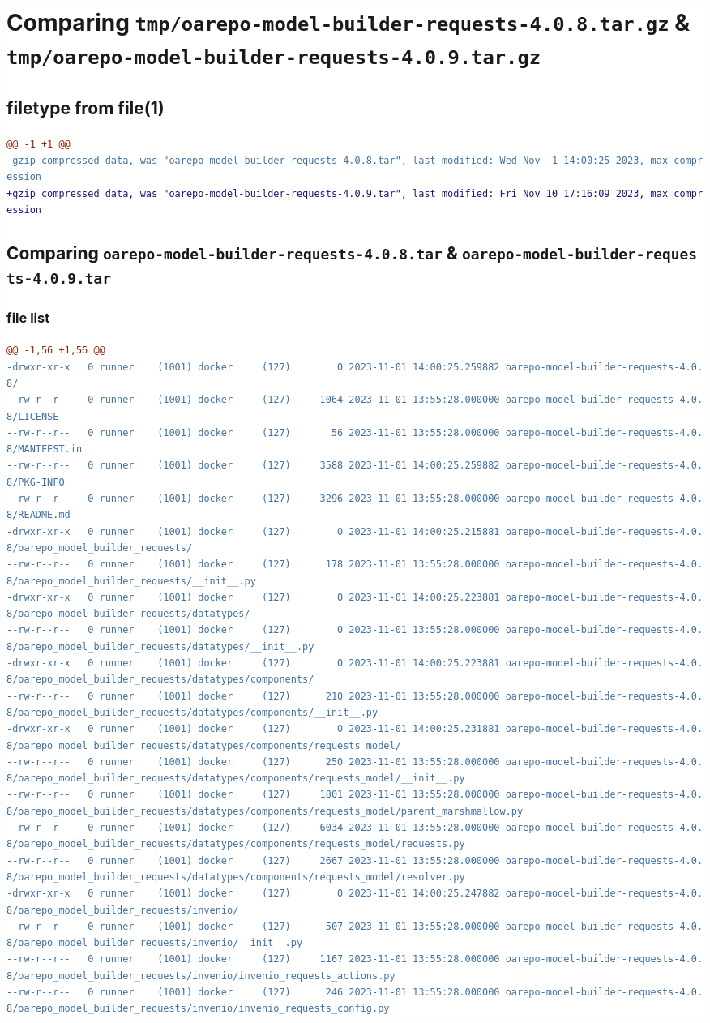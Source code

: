 # Comparing `tmp/oarepo-model-builder-requests-4.0.8.tar.gz` & `tmp/oarepo-model-builder-requests-4.0.9.tar.gz`

## filetype from file(1)

```diff
@@ -1 +1 @@
-gzip compressed data, was "oarepo-model-builder-requests-4.0.8.tar", last modified: Wed Nov  1 14:00:25 2023, max compression
+gzip compressed data, was "oarepo-model-builder-requests-4.0.9.tar", last modified: Fri Nov 10 17:16:09 2023, max compression
```

## Comparing `oarepo-model-builder-requests-4.0.8.tar` & `oarepo-model-builder-requests-4.0.9.tar`

### file list

```diff
@@ -1,56 +1,56 @@
-drwxr-xr-x   0 runner    (1001) docker     (127)        0 2023-11-01 14:00:25.259882 oarepo-model-builder-requests-4.0.8/
--rw-r--r--   0 runner    (1001) docker     (127)     1064 2023-11-01 13:55:28.000000 oarepo-model-builder-requests-4.0.8/LICENSE
--rw-r--r--   0 runner    (1001) docker     (127)       56 2023-11-01 13:55:28.000000 oarepo-model-builder-requests-4.0.8/MANIFEST.in
--rw-r--r--   0 runner    (1001) docker     (127)     3588 2023-11-01 14:00:25.259882 oarepo-model-builder-requests-4.0.8/PKG-INFO
--rw-r--r--   0 runner    (1001) docker     (127)     3296 2023-11-01 13:55:28.000000 oarepo-model-builder-requests-4.0.8/README.md
-drwxr-xr-x   0 runner    (1001) docker     (127)        0 2023-11-01 14:00:25.215881 oarepo-model-builder-requests-4.0.8/oarepo_model_builder_requests/
--rw-r--r--   0 runner    (1001) docker     (127)      178 2023-11-01 13:55:28.000000 oarepo-model-builder-requests-4.0.8/oarepo_model_builder_requests/__init__.py
-drwxr-xr-x   0 runner    (1001) docker     (127)        0 2023-11-01 14:00:25.223881 oarepo-model-builder-requests-4.0.8/oarepo_model_builder_requests/datatypes/
--rw-r--r--   0 runner    (1001) docker     (127)        0 2023-11-01 13:55:28.000000 oarepo-model-builder-requests-4.0.8/oarepo_model_builder_requests/datatypes/__init__.py
-drwxr-xr-x   0 runner    (1001) docker     (127)        0 2023-11-01 14:00:25.223881 oarepo-model-builder-requests-4.0.8/oarepo_model_builder_requests/datatypes/components/
--rw-r--r--   0 runner    (1001) docker     (127)      210 2023-11-01 13:55:28.000000 oarepo-model-builder-requests-4.0.8/oarepo_model_builder_requests/datatypes/components/__init__.py
-drwxr-xr-x   0 runner    (1001) docker     (127)        0 2023-11-01 14:00:25.231881 oarepo-model-builder-requests-4.0.8/oarepo_model_builder_requests/datatypes/components/requests_model/
--rw-r--r--   0 runner    (1001) docker     (127)      250 2023-11-01 13:55:28.000000 oarepo-model-builder-requests-4.0.8/oarepo_model_builder_requests/datatypes/components/requests_model/__init__.py
--rw-r--r--   0 runner    (1001) docker     (127)     1801 2023-11-01 13:55:28.000000 oarepo-model-builder-requests-4.0.8/oarepo_model_builder_requests/datatypes/components/requests_model/parent_marshmallow.py
--rw-r--r--   0 runner    (1001) docker     (127)     6034 2023-11-01 13:55:28.000000 oarepo-model-builder-requests-4.0.8/oarepo_model_builder_requests/datatypes/components/requests_model/requests.py
--rw-r--r--   0 runner    (1001) docker     (127)     2667 2023-11-01 13:55:28.000000 oarepo-model-builder-requests-4.0.8/oarepo_model_builder_requests/datatypes/components/requests_model/resolver.py
-drwxr-xr-x   0 runner    (1001) docker     (127)        0 2023-11-01 14:00:25.247882 oarepo-model-builder-requests-4.0.8/oarepo_model_builder_requests/invenio/
--rw-r--r--   0 runner    (1001) docker     (127)      507 2023-11-01 13:55:28.000000 oarepo-model-builder-requests-4.0.8/oarepo_model_builder_requests/invenio/__init__.py
--rw-r--r--   0 runner    (1001) docker     (127)     1167 2023-11-01 13:55:28.000000 oarepo-model-builder-requests-4.0.8/oarepo_model_builder_requests/invenio/invenio_requests_actions.py
--rw-r--r--   0 runner    (1001) docker     (127)      246 2023-11-01 13:55:28.000000 oarepo-model-builder-requests-4.0.8/oarepo_model_builder_requests/invenio/invenio_requests_config.py
```